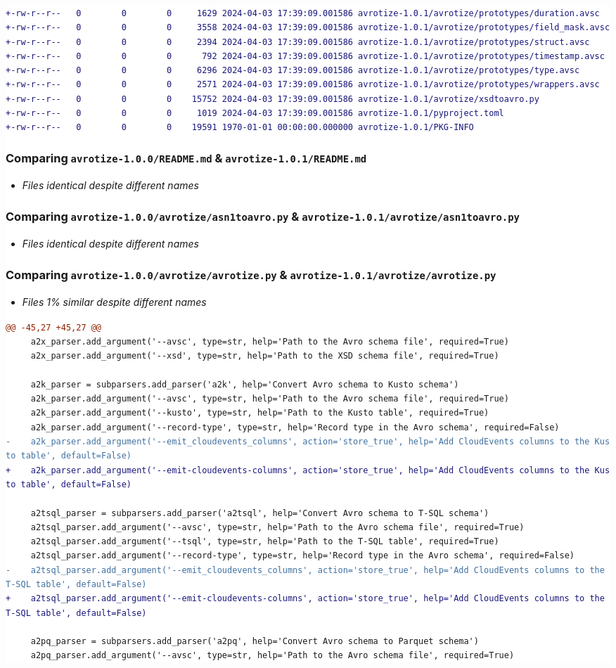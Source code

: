 ```diff
+-rw-r--r--   0        0        0     1629 2024-04-03 17:39:09.001586 avrotize-1.0.1/avrotize/prototypes/duration.avsc
+-rw-r--r--   0        0        0     3558 2024-04-03 17:39:09.001586 avrotize-1.0.1/avrotize/prototypes/field_mask.avsc
+-rw-r--r--   0        0        0     2394 2024-04-03 17:39:09.001586 avrotize-1.0.1/avrotize/prototypes/struct.avsc
+-rw-r--r--   0        0        0      792 2024-04-03 17:39:09.001586 avrotize-1.0.1/avrotize/prototypes/timestamp.avsc
+-rw-r--r--   0        0        0     6296 2024-04-03 17:39:09.001586 avrotize-1.0.1/avrotize/prototypes/type.avsc
+-rw-r--r--   0        0        0     2571 2024-04-03 17:39:09.001586 avrotize-1.0.1/avrotize/prototypes/wrappers.avsc
+-rw-r--r--   0        0        0    15752 2024-04-03 17:39:09.001586 avrotize-1.0.1/avrotize/xsdtoavro.py
+-rw-r--r--   0        0        0     1019 2024-04-03 17:39:09.001586 avrotize-1.0.1/pyproject.toml
+-rw-r--r--   0        0        0    19591 1970-01-01 00:00:00.000000 avrotize-1.0.1/PKG-INFO
```

### Comparing `avrotize-1.0.0/README.md` & `avrotize-1.0.1/README.md`

 * *Files identical despite different names*

### Comparing `avrotize-1.0.0/avrotize/asn1toavro.py` & `avrotize-1.0.1/avrotize/asn1toavro.py`

 * *Files identical despite different names*

### Comparing `avrotize-1.0.0/avrotize/avrotize.py` & `avrotize-1.0.1/avrotize/avrotize.py`

 * *Files 1% similar despite different names*

```diff
@@ -45,27 +45,27 @@
     a2x_parser.add_argument('--avsc', type=str, help='Path to the Avro schema file', required=True)
     a2x_parser.add_argument('--xsd', type=str, help='Path to the XSD schema file', required=True)
 
     a2k_parser = subparsers.add_parser('a2k', help='Convert Avro schema to Kusto schema')
     a2k_parser.add_argument('--avsc', type=str, help='Path to the Avro schema file', required=True)
     a2k_parser.add_argument('--kusto', type=str, help='Path to the Kusto table', required=True)
     a2k_parser.add_argument('--record-type', type=str, help='Record type in the Avro schema', required=False)
-    a2k_parser.add_argument('--emit_cloudevents_columns', action='store_true', help='Add CloudEvents columns to the Kusto table', default=False)
+    a2k_parser.add_argument('--emit-cloudevents-columns', action='store_true', help='Add CloudEvents columns to the Kusto table', default=False)
 
     a2tsql_parser = subparsers.add_parser('a2tsql', help='Convert Avro schema to T-SQL schema')
     a2tsql_parser.add_argument('--avsc', type=str, help='Path to the Avro schema file', required=True)
     a2tsql_parser.add_argument('--tsql', type=str, help='Path to the T-SQL table', required=True)
     a2tsql_parser.add_argument('--record-type', type=str, help='Record type in the Avro schema', required=False)
-    a2tsql_parser.add_argument('--emit_cloudevents_columns', action='store_true', help='Add CloudEvents columns to the T-SQL table', default=False)
+    a2tsql_parser.add_argument('--emit-cloudevents-columns', action='store_true', help='Add CloudEvents columns to the T-SQL table', default=False)
 
     a2pq_parser = subparsers.add_parser('a2pq', help='Convert Avro schema to Parquet schema')
     a2pq_parser.add_argument('--avsc', type=str, help='Path to the Avro schema file', required=True)
```